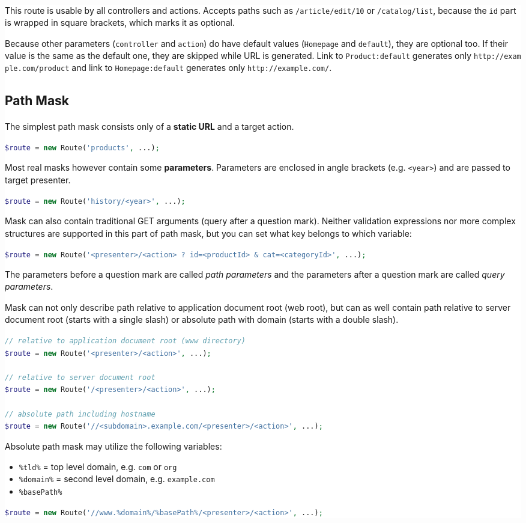 This route is usable by all controllers and actions. Accepts paths such as `/article/edit/10` or `/catalog/list`, because the `id` part is wrapped in square brackets, which marks it as optional.

Because other parameters (`controller` and `action`) do have default values (`Homepage` and `default`), they are optional too. If their value is the same as the default one, they are skipped while URL is generated. Link to `Product:default` generates only `http://example.com/product` and link to `Homepage:default` generates only `http://example.com/`.


Path Mask
---------

The simplest path mask consists only of a **static URL** and a target action.

```php
$route = new Route('products', ...);
```

Most real masks however contain some **parameters**. Parameters are enclosed in angle brackets (e.g. `<year>`) and are passed to target presenter.

```php
$route = new Route('history/<year>', ...);
```

Mask can also contain traditional GET arguments (query after a question mark). Neither validation expressions nor more complex structures are supported in this part of path mask, but you can set what key belongs to which variable:

``` php
$route = new Route('<presenter>/<action> ? id=<productId> & cat=<categoryId>', ...);
```

The parameters before a question mark are called *path parameters* and the parameters after a question mark are called *query parameters*.


Mask can not only describe path relative to application document root (web root), but can as well contain path relative to server document root (starts with a single slash) or absolute path with domain (starts with a double slash).

```php
// relative to application document root (www directory)
$route = new Route('<presenter>/<action>', ...);

// relative to server document root
$route = new Route('/<presenter>/<action>', ...);

// absolute path including hostname
$route = new Route('//<subdomain>.example.com/<presenter>/<action>', ...);
```

Absolute path mask may utilize the following variables:
- `%tld%` = top level domain, e.g. `com` or `org`
- `%domain%` = second level domain, e.g. `example.com`
- `%basePath%`

```php
$route = new Route('//www.%domain%/%basePath%/<presenter>/<action>', ...);
```
